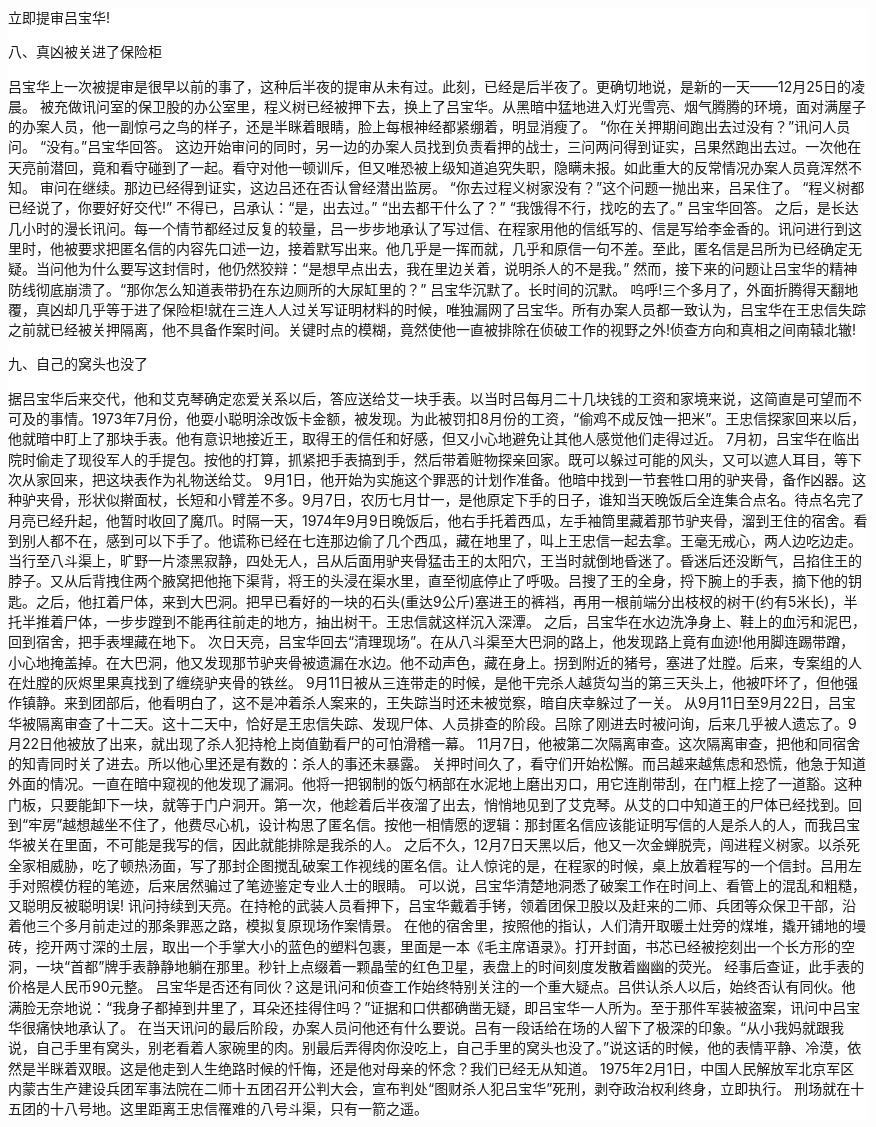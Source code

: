 立即提审吕宝华!


八、真凶被关进了保险柜

吕宝华上一次被提审是很早以前的事了，这种后半夜的提审从未有过。此刻，已经是后半夜了。更确切地说，是新的一天——12月25日的凌晨。
被充做讯问室的保卫股的办公室里，程义树已经被押下去，换上了吕宝华。从黑暗中猛地进入灯光雪亮、烟气腾腾的环境，面对满屋子的办案人员，他一副惊弓之鸟的样子，还是半眯着眼睛，脸上每根神经都紧绷着，明显消瘦了。
“你在关押期间跑出去过没有？”讯问人员问。
“没有。”吕宝华回答。
这边开始审问的同时，另一边的办案人员找到负责看押的战士，三问两问得到证实，吕果然跑出去过。一次他在天亮前潜回，竟和看守碰到了一起。看守对他一顿训斥，但又唯恐被上级知道追究失职，隐瞒未报。如此重大的反常情况办案人员竟浑然不知。
审问在继续。那边已经得到证实，这边吕还在否认曾经潜出监房。
“你去过程义树家没有？”这个问题一抛出来，吕呆住了。
“程义树都已经说了，你要好好交代!”
不得已，吕承认：“是，出去过。”
“出去都干什么了？”
“我饿得不行，找吃的去了。” 吕宝华回答。
之后，是长达几小时的漫长讯问。每一个情节都经过反复的较量，吕一步步地承认了写过信、在程家用他的信纸写的、信是写给李金香的。讯问进行到这里时，他被要求把匿名信的内容先口述一边，接着默写出来。他几乎是一挥而就，几乎和原信一句不差。至此，匿名信是吕所为已经确定无疑。当问他为什么要写这封信时，他仍然狡辩：“是想早点出去，我在里边关着，说明杀人的不是我。”
然而，接下来的问题让吕宝华的精神防线彻底崩溃了。“那你怎么知道表带扔在东边厕所的大尿缸里的？”
吕宝华沉默了。长时间的沉默。
呜呼!三个多月了，外面折腾得天翻地覆，真凶却几乎等于进了保险柜!就在三连人人过关写证明材料的时候，唯独漏网了吕宝华。所有办案人员都一致认为，吕宝华在王忠信失踪之前就已经被关押隔离，他不具备作案时间。关键时点的模糊，竟然使他一直被排除在侦破工作的视野之外!侦查方向和真相之间南辕北辙!


九、自己的窝头也没了

据吕宝华后来交代，他和艾克琴确定恋爱关系以后，答应送给艾一块手表。以当时吕每月二十几块钱的工资和家境来说，这简直是可望而不可及的事情。1973年7月份，他耍小聪明涂改饭卡金额，被发现。为此被罚扣8月份的工资，“偷鸡不成反蚀一把米”。王忠信探家回来以后，他就暗中盯上了那块手表。他有意识地接近王，取得王的信任和好感，但又小心地避免让其他人感觉他们走得过近。
7月初，吕宝华在临出院时偷走了现役军人的手提包。按他的打算，抓紧把手表搞到手，然后带着赃物探亲回家。既可以躲过可能的风头，又可以遮人耳目，等下次从家回来，把这块表作为礼物送给艾。
9月1日，他开始为实施这个罪恶的计划作准备。他暗中找到一节套牲口用的驴夹骨，备作凶器。这种驴夹骨，形状似擀面杖，长短和小臂差不多。9月7日，农历七月廿一，是他原定下手的日子，谁知当天晚饭后全连集合点名。待点名完了月亮已经升起，他暂时收回了魔爪。时隔一天，1974年9月9日晚饭后，他右手托着西瓜，左手袖筒里藏着那节驴夹骨，溜到王住的宿舍。看到别人都不在，感到可以下手了。他谎称已经在七连那边偷了几个西瓜，藏在地里了，叫上王忠信一起去拿。王毫无戒心，两人边吃边走。当行至八斗渠上，旷野一片漆黑寂静，四处无人，吕从后面用驴夹骨猛击王的太阳穴，王当时就倒地昏迷了。昏迷后还没断气，吕掐住王的脖子。又从后背拽住两个腋窝把他拖下渠背，将王的头浸在渠水里，直至彻底停止了呼吸。吕搜了王的全身，捋下腕上的手表，摘下他的钥匙。之后，他扛着尸体，来到大巴洞。把早已看好的一块的石头(重达9公斤)塞进王的裤裆，再用一根前端分出枝杈的树干(约有5米长)，半托半推着尸体，一步步蹚到不能再往前走的地方，抽出树干。王忠信就这样沉入深潭。
之后，吕宝华在水边洗净身上、鞋上的血污和泥巴，回到宿舍，把手表埋藏在地下。
次日天亮，吕宝华回去“清理现场”。在从八斗渠至大巴洞的路上，他发现路上竟有血迹!他用脚连踢带蹭，小心地掩盖掉。在大巴洞，他又发现那节驴夹骨被遗漏在水边。他不动声色，藏在身上。拐到附近的猪号，塞进了灶膛。后来，专案组的人在灶膛的灰烬里果真找到了缠绕驴夹骨的铁丝。
9月11日被从三连带走的时候，是他干完杀人越货勾当的第三天头上，他被吓坏了，但他强作镇静。来到团部后，他看明白了，这不是冲着杀人案来的，王失踪当时还未被觉察，暗自庆幸躲过了一关。
从9月11日至9月22日，吕宝华被隔离审查了十二天。这十二天中，恰好是王忠信失踪、发现尸体、人员排查的阶段。吕除了刚进去时被问询，后来几乎被人遗忘了。9月22日他被放了出来，就出现了杀人犯持枪上岗值勤看尸的可怕滑稽一幕。
11月7日，他被第二次隔离审查。这次隔离审查，把他和同宿舍的知青同时关了进去。所以他心里还是有数的：杀人的事还未暴露。
关押时间久了，看守们开始松懈。而吕越来越焦虑和恐慌，他急于知道外面的情况。一直在暗中窥视的他发现了漏洞。他将一把钢制的饭勺柄部在水泥地上磨出刃口，用它连削带刮，在门框上挖了一道豁。这种门板，只要能卸下一块，就等于门户洞开。第一次，他趁着后半夜溜了出去，悄悄地见到了艾克琴。从艾的口中知道王的尸体已经找到。回到“牢房”越想越坐不住了，他费尽心机，设计构思了匿名信。按他一相情愿的逻辑：那封匿名信应该能证明写信的人是杀人的人，而我吕宝华被关在里面，不可能是我写的信，因此就能排除是我杀的人。
之后不久，12月7日天黑以后，他又一次金蝉脱壳，闯进程义树家。以杀死全家相威胁，吃了顿热汤面，写了那封企图搅乱破案工作视线的匿名信。让人惊诧的是，在程家的时候，桌上放着程写的一个信封。吕用左手对照模仿程的笔迹，后来居然骗过了笔迹鉴定专业人士的眼睛。
可以说，吕宝华清楚地洞悉了破案工作在时间上、看管上的混乱和粗糙，又聪明反被聪明误!
讯问持续到天亮。在持枪的武装人员看押下，吕宝华戴着手铐，领着团保卫股以及赶来的二师、兵团等众保卫干部，沿着他三个多月前走过的那条罪恶之路，模拟复原现场作案情景。
在他的宿舍里，按照他的指认，人们清开取暖土灶旁的煤堆，撬开铺地的墁砖，挖开两寸深的土层，取出一个手掌大小的蓝色的塑料包裹，里面是一本《毛主席语录》。打开封面，书芯已经被挖刻出一个长方形的空洞，一块“首都”牌手表静静地躺在那里。秒针上点缀着一颗晶莹的红色卫星，表盘上的时间刻度发散着幽幽的荧光。
经事后查证，此手表的价格是人民币90元整。
吕宝华是否还有同伙？这是讯问和侦查工作始终特别关注的一个重大疑点。吕供认杀人以后，始终否认有同伙。他满脸无奈地说：“我身子都掉到井里了，耳朵还挂得住吗？”证据和口供都确凿无疑，即吕宝华一人所为。至于那件军装被盗案，讯问中吕宝华很痛快地承认了。
在当天讯问的最后阶段，办案人员问他还有什么要说。吕有一段话给在场的人留下了极深的印象。“从小我妈就跟我说，自己手里有窝头，别老看着人家碗里的肉。别最后弄得肉你没吃上，自己手里的窝头也没了。”说这话的时候，他的表情平静、冷漠，依然是半眯着双眼。这是他走到人生绝路时候的忏悔，还是他对母亲的怀念？我们已经无从知道。
1975年2月1日，中国人民解放军北京军区内蒙古生产建设兵团军事法院在二师十五团召开公判大会，宣布判处“图财杀人犯吕宝华”死刑，剥夺政治权利终身，立即执行。
刑场就在十五团的十八号地。这里距离王忠信罹难的八号斗渠，只有一箭之遥。
</font>
